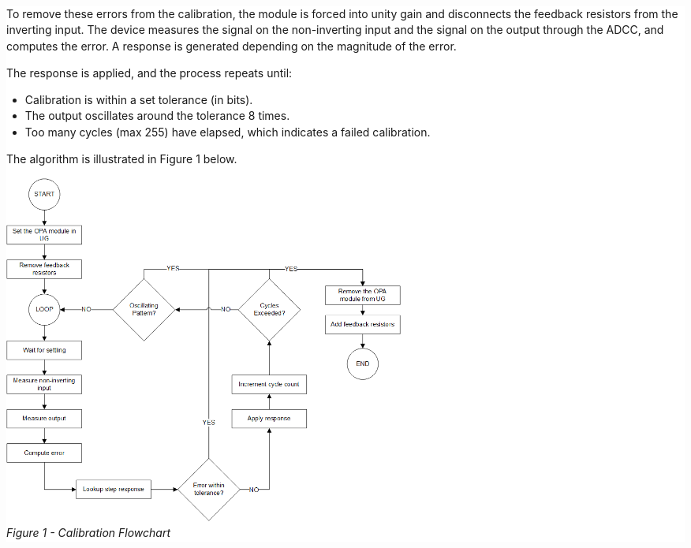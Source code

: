 To remove these errors from the calibration, the module is forced into unity gain and disconnects the feedback resistors from the inverting input. The device measures the signal on the non-inverting input and the signal on the output through the ADCC, and computes the error. A response is generated depending on the magnitude of the error.

The response is applied, and the process repeats until:
* Calibration is within a set tolerance (in bits).
* The output oscillates around the tolerance 8 times.
* Too many cycles (max 255) have elapsed, which indicates a failed calibration.

The algorithm is illustrated in Figure 1 below.

<a href="images/flowchart.png"><img src="images/flowchart.png" alt="Algorithm Flowchart" width="500px"></a><br>
*Figure 1 - Calibration Flowchart*
